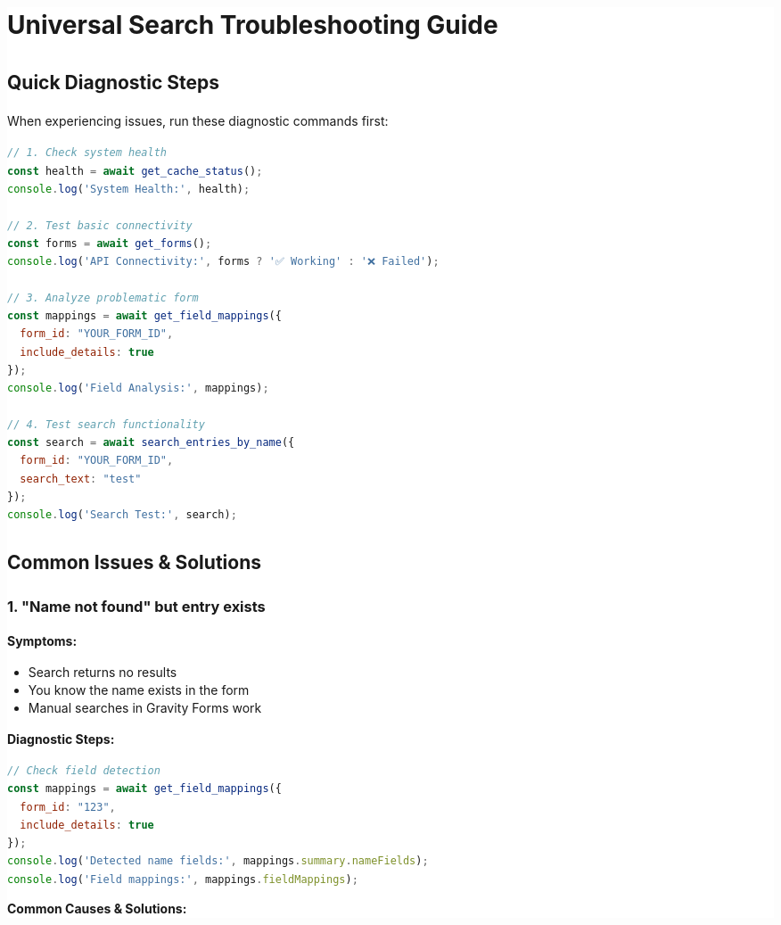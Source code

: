 # Universal Search Troubleshooting Guide

## Quick Diagnostic Steps

When experiencing issues, run these diagnostic commands first:

```javascript
// 1. Check system health
const health = await get_cache_status();
console.log('System Health:', health);

// 2. Test basic connectivity
const forms = await get_forms();
console.log('API Connectivity:', forms ? '✅ Working' : '❌ Failed');

// 3. Analyze problematic form
const mappings = await get_field_mappings({ 
  form_id: "YOUR_FORM_ID", 
  include_details: true 
});
console.log('Field Analysis:', mappings);

// 4. Test search functionality
const search = await search_entries_by_name({
  form_id: "YOUR_FORM_ID",
  search_text: "test"
});
console.log('Search Test:', search);
```

## Common Issues & Solutions

### 1. "Name not found" but entry exists

**Symptoms:**
- Search returns no results
- You know the name exists in the form
- Manual searches in Gravity Forms work

**Diagnostic Steps:**
```javascript
// Check field detection
const mappings = await get_field_mappings({ 
  form_id: "123", 
  include_details: true 
});
console.log('Detected name fields:', mappings.summary.nameFields);
console.log('Field mappings:', mappings.fieldMappings);
```

**Common Causes & Solutions:**
